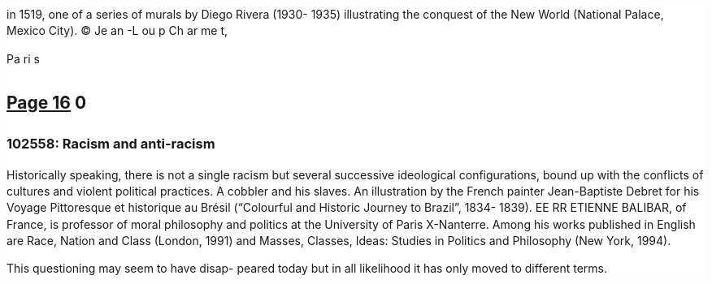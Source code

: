 in 1519, one of a series of 
murals by Diego Rivera (1930- 
1935) illustrating the 
conquest of the New World 
(National Palace, Mexico 
City). 
© 
Je
an
-L
ou
p 
Ch
ar
me
t,
 
Pa
ri
s 
 

## [Page 16](102577engo.pdf#page=16) 0

### 102558: Racism and anti-racism

Historically speaking, there is not a single racism but several 
successive ideological configurations, bound up with the conflicts 
of cultures and violent political practices. 
A cobbler and his slaves. An 
illustration by the French 
painter Jean-Baptiste Debret 
for his Voyage Pittoresque et 
historique au Brésil 
(“Colourful and Historic 
Journey to Brazil”, 1834- 
1839). 
EE RR 
ETIENNE BALIBAR, 
of France, is professor of moral 
philosophy and politics at the 
University of Paris X-Nanterre. 
Among his works published in 
English are Race, Nation and Class 
(London, 1991) and Masses, 
Classes, Ideas: Studies in Politics 
and Philosophy (New York, 1994). 
  
This questioning may seem to have disap- 
peared today but in all likelihood it has only 
moved to different terms. 
  